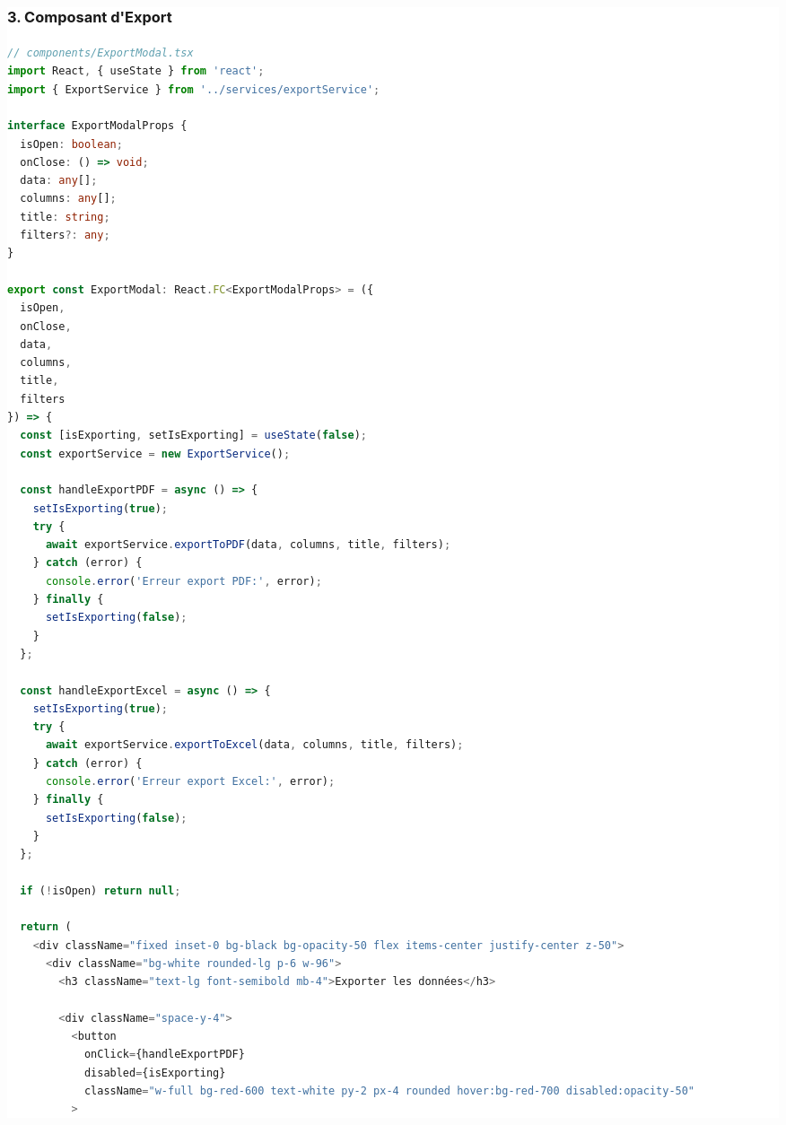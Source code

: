### 3. **Composant d'Export**

```typescript
// components/ExportModal.tsx
import React, { useState } from 'react';
import { ExportService } from '../services/exportService';

interface ExportModalProps {
  isOpen: boolean;
  onClose: () => void;
  data: any[];
  columns: any[];
  title: string;
  filters?: any;
}

export const ExportModal: React.FC<ExportModalProps> = ({
  isOpen,
  onClose,
  data,
  columns,
  title,
  filters
}) => {
  const [isExporting, setIsExporting] = useState(false);
  const exportService = new ExportService();

  const handleExportPDF = async () => {
    setIsExporting(true);
    try {
      await exportService.exportToPDF(data, columns, title, filters);
    } catch (error) {
      console.error('Erreur export PDF:', error);
    } finally {
      setIsExporting(false);
    }
  };

  const handleExportExcel = async () => {
    setIsExporting(true);
    try {
      await exportService.exportToExcel(data, columns, title, filters);
    } catch (error) {
      console.error('Erreur export Excel:', error);
    } finally {
      setIsExporting(false);
    }
  };

  if (!isOpen) return null;

  return (
    <div className="fixed inset-0 bg-black bg-opacity-50 flex items-center justify-center z-50">
      <div className="bg-white rounded-lg p-6 w-96">
        <h3 className="text-lg font-semibold mb-4">Exporter les données</h3>
        
        <div className="space-y-4">
          <button
            onClick={handleExportPDF}
            disabled={isExporting}
            className="w-full bg-red-600 text-white py-2 px-4 rounded hover:bg-red-700 disabled:opacity-50"
          >
```